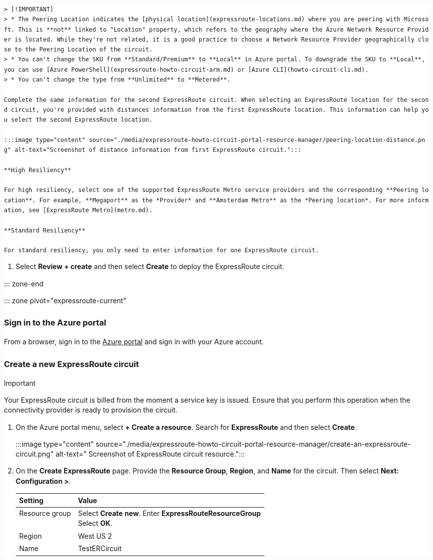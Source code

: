     > [!IMPORTANT]
    > * The Peering Location indicates the [physical location](expressroute-locations.md) where you are peering with Microsoft. This is **not** linked to "Location" property, which refers to the geography where the Azure Network Resource Provider is located. While they're not related, it is a good practice to choose a Network Resource Provider geographically close to the Peering Location of the circuit.
    > * You can't change the SKU from **Standard/Premium** to **Local** in Azure portal. To downgrade the SKU to **Local**, you can use [Azure PowerShell](expressroute-howto-circuit-arm.md) or [Azure CLI](howto-circuit-cli.md).
    > * You can't change the type from **Unlimited** to **Metered**.

    Complete the same information for the second ExpressRoute circuit. When selecting an ExpressRoute location for the second circuit, you're provided with distances information from the first ExpressRoute location. This information can help you select the second ExpressRoute location.

    :::image type="content" source="./media/expressroute-howto-circuit-portal-resource-manager/peering-location-distance.png" alt-text="Screenshot of distance information from first ExpressRoute circuit.":::

    **High Resiliency**

    For high resiliency, select one of the supported ExpressRoute Metro service providers and the corresponding **Peering location**. For example, **Megaport** as the *Provider* and **Amsterdam Metro** as the *Peering location*. For more information, see [ExpressRoute Metro](metro.md).

    **Standard Resiliency**

    For standard resiliency, you only need to enter information for one ExpressRoute circuit.

1. Select **Review + create** and then select **Create** to deploy the ExpressRoute circuit.

::: zone-end

::: zone pivot="expressroute-current"

### Sign in to the Azure portal

From a browser, sign in to the [Azure portal](https://portal.azure.com) and sign in with your Azure account.

### Create a new ExpressRoute circuit

> [!IMPORTANT]
> Your ExpressRoute circuit is billed from the moment a service key is issued. Ensure that you perform this operation when the connectivity provider is ready to provision the circuit.

1. On the Azure portal menu, select **+ Create a resource**. Search for **ExpressRoute** and then select **Create**.

    :::image type="content" source="./media/expressroute-howto-circuit-portal-resource-manager/create-an-expressroute-circuit.png" alt-text=" Screenshot of ExpressRoute circuit resource.":::

1. On the **Create ExpressRoute** page. Provide the **Resource Group**, **Region**, and  **Name** for the circuit. Then select **Next: Configuration >**.

    | Setting | Value |
    | ---     | ---   |
    | Resource group | Select **Create new**. Enter **ExpressRouteResourceGroup** </br>  Select **OK**. |
    | Region   |  West US 2 |
    | Name   |  TestERCircuit |
